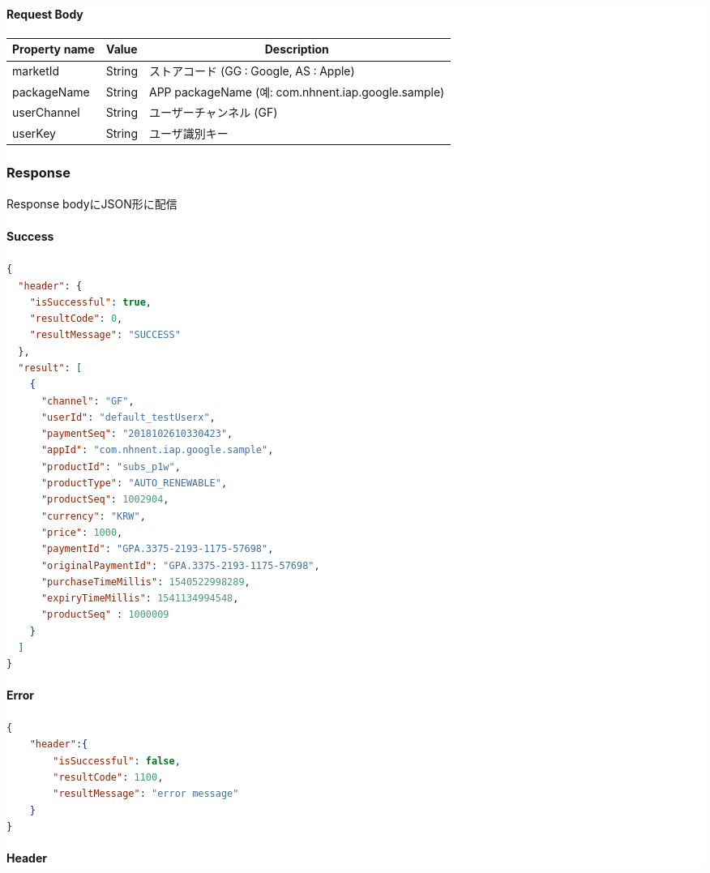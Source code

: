 
#### Request Body

| Property name | Value   | Description             |
| ------------- | ------ | --------------- |
| marketId | String | ストアコード (GG : Google, AS : Apple) |
| packageName | String | APP packageName (예: com.nhnent.iap.google.sample) |
| userChannel | String | ユーザーチャンネル (GF) |
| userKey | String | ユーザ識別キー |



### Response
Response bodyにJSON形に配信



#### Success

```json
{
  "header": {
    "isSuccessful": true,
    "resultCode": 0,
    "resultMessage": "SUCCESS"
  },
  "result": [
    {
      "channel": "GF",
      "userId": "default_testUserx",
      "paymentSeq": "2018102610330423",
      "appId": "com.nhnent.iap.google.sample",
      "productId": "subs_p1w",
      "productType": "AUTO_RENEWABLE",
      "productSeq": 1002904,
      "currency": "KRW",
      "price": 1000,
      "paymentId": "GPA.3375-2193-1175-57698",
      "originalPaymentId": "GPA.3375-2193-1175-57698",
      "purchaseTimeMillis": 1540522998289,
      "expiryTimeMillis": 1541134994548,
      "productSeq" : 1000009
    }
  ]
}
```



#### Error
```json
{
    "header":{
        "isSuccessful": false,
        "resultCode": 1100,
        "resultMessage": "error message"
    }
}
```
#### Header
